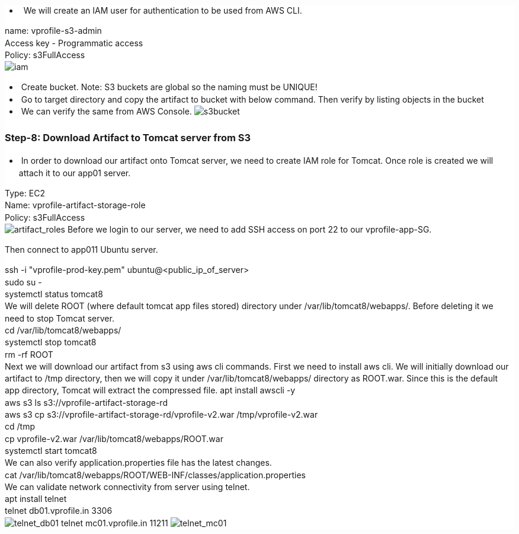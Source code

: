 - &nbsp; We will create an IAM user for authentication to be used from AWS CLI.<br>

name: vprofile-s3-admin<br>
Access key - Programmatic access<br>
Policy: s3FullAccess<br>
![iam](https://user-images.githubusercontent.com/73986565/210998323-863f99d9-eb32-46dd-96f5-3facf53c9647.PNG)

- &nbsp;Create bucket. Note: S3 buckets are global so the naming must be UNIQUE!
- &nbsp;Go to target directory and copy the artifact to bucket with below command. Then verify by listing objects in the bucket
- &nbsp;We can verify the same from AWS Console.
![s3bucket](https://user-images.githubusercontent.com/73986565/210998620-517e0467-a8f2-4543-92a8-3f5009e91daa.PNG)

### Step-8: Download Artifact to Tomcat server from S3
- &nbsp;In order to download our artifact onto Tomcat server, we need to create IAM role for Tomcat. Once role is created we will attach it to our app01 server.

Type: EC2<br>
Name: vprofile-artifact-storage-role<br>
Policy: s3FullAccess<br>
![artifact_roles](https://user-images.githubusercontent.com/73986565/211116007-9d09382f-bfde-4213-8c01-cb506b838ac9.PNG)
Before we login to our server, we need to add SSH access on port 22 to our vprofile-app-SG.<br>

Then connect to app011 Ubuntu server.

ssh -i "vprofile-prod-key.pem" ubuntu@<public_ip_of_server><br>
sudo su -<br>
systemctl status tomcat8<br>
We will delete ROOT (where default tomcat app files stored) directory under /var/lib/tomcat8/webapps/. Before deleting it we need to stop Tomcat server.<br>
cd /var/lib/tomcat8/webapps/<br>
systemctl stop tomcat8<br>
rm -rf ROOT<br>
Next we will download our artifact from s3 using aws cli commands. First we need to install aws cli. We will initially download our artifact to /tmp directory, then we will copy it under /var/lib/tomcat8/webapps/ directory as ROOT.war. Since this is the default app directory, Tomcat will extract the compressed file.
apt install awscli -y<br>
aws s3 ls s3://vprofile-artifact-storage-rd<br>
aws s3 cp s3://vprofile-artifact-storage-rd/vprofile-v2.war /tmp/vprofile-v2.war<br>
cd /tmp<br>
cp vprofile-v2.war /var/lib/tomcat8/webapps/ROOT.war<br>
systemctl start tomcat8<br>
We can also verify application.properties file has the latest changes.<br>
cat /var/lib/tomcat8/webapps/ROOT/WEB-INF/classes/application.properties<br>
We can validate network connectivity from server using telnet.<br>
apt install telnet<br>
telnet db01.vprofile.in 3306<br>
![telnet_db01](https://user-images.githubusercontent.com/73986565/211119100-c0dd0ca2-521c-4cee-b708-a09098608016.PNG)
telnet mc01.vprofile.in 11211
![telnet_mc01](https://user-images.githubusercontent.com/73986565/211119192-576ed3f5-8998-4670-a9b0-e7dbf3120021.PNG)
